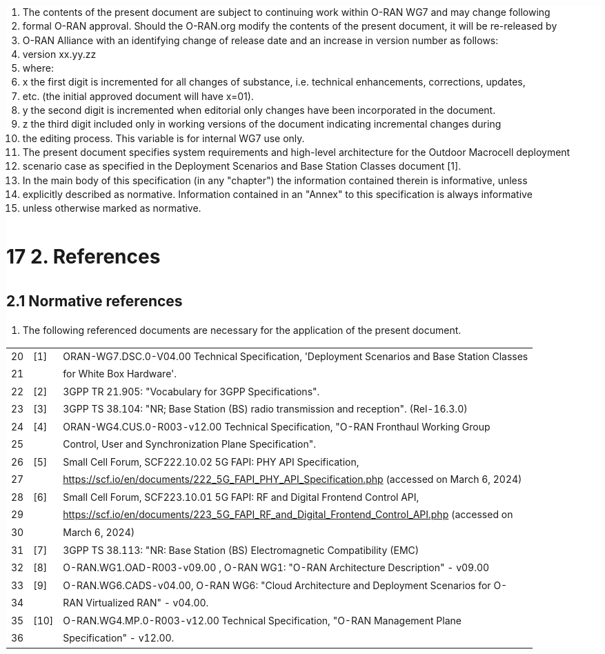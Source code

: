 1. The contents of the present document are subject to continuing work within O-RAN WG7 and may change following
2. formal O-RAN approval. Should the O-RAN.org modify the contents of the present document, it will be re-released by
3. O-RAN Alliance with an identifying change of release date and an increase in version number as follows:
4. version xx.yy.zz
5. where:
6. x the first digit is incremented for all changes of substance, i.e. technical enhancements, corrections, updates,
7. etc. (the initial approved document will have x=01).
8. y the second digit is incremented when editorial only changes have been incorporated in the document.
9. z the third digit included only in working versions of the document indicating incremental changes during
10. the editing process. This variable is for internal WG7 use only.
11. The present document specifies system requirements and high-level architecture for the Outdoor Macrocell deployment
12. scenario case as specified in the Deployment Scenarios and Base Station Classes document [1].
13. In the main body of this specification (in any "chapter") the information contained therein is informative, unless
14. explicitly described as normative. Information contained in an "Annex" to this specification is always informative
15. unless otherwise marked as normative.

# 17 2. References

## 2.1 Normative references

1. The following referenced documents are necessary for the application of the present document.

|  |  |  |
| --- | --- | --- |
| 20 | [1] | ORAN-WG7.DSC.0-V04.00 Technical Specification, 'Deployment Scenarios and Base Station Classes |
| 21 |  | for White Box Hardware'. |
| 22 | [2] | 3GPP TR 21.905: "Vocabulary for 3GPP Specifications". |
| 23 | [3] | 3GPP TS 38.104: "NR; Base Station (BS) radio transmission and reception". (Rel-16.3.0) |
| 24 | [4] | ORAN-WG4.CUS.0-R003-v12.00 Technical Specification, "O-RAN Fronthaul Working Group |
| 25 |  | Control, User and Synchronization Plane Specification". |
| 26 | [5] | Small Cell Forum, SCF222.10.02 5G FAPI: PHY API Specification, |
| 27 |  | <https://scf.io/en/documents/222_5G_FAPI_PHY_API_Specification.php> (accessed on March 6, 2024) |
| 28 | [6] | Small Cell Forum, SCF223.10.01 5G FAPI: RF and Digital Frontend Control API, |
| 29 |  | <https://scf.io/en/documents/223_5G_FAPI_RF_and_Digital_Frontend_Control_API.php> (accessed on |
| 30 |  | March 6, 2024) |
| 31 | [7] | 3GPP TS 38.113: "NR: Base Station (BS) Electromagnetic Compatibility (EMC) |
| 32 | [8] | O-RAN.WG1.OAD-R003-v09.00 , O-RAN WG1: "O-RAN Architecture Description" - v09.00 |
| 33 | [9] | O-RAN.WG6.CADS-v04.00, O-RAN WG6: "Cloud Architecture and Deployment Scenarios for O- |
| 34 |  | RAN Virtualized RAN" - v04.00. |
| 35 | [10] | O-RAN.WG4.MP.0-R003-v12.00 Technical Specification, "O-RAN Management Plane |
| 36 |  | Specification" - v12.00. |